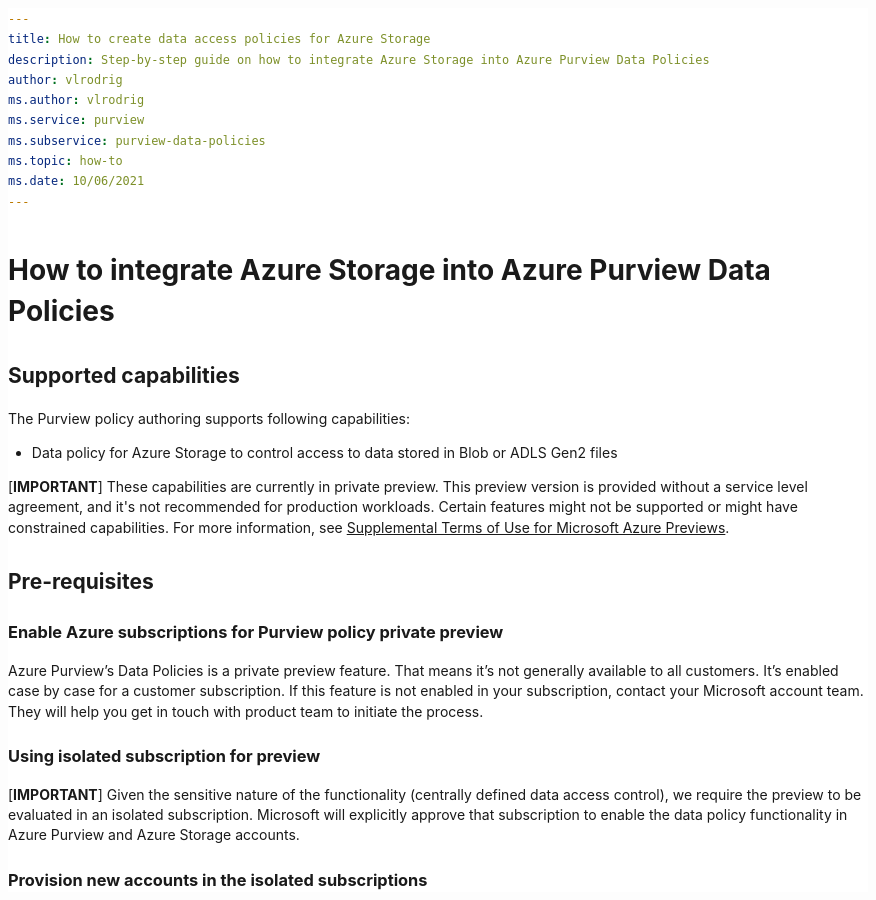 ```yaml
---
title: How to create data access policies for Azure Storage
description: Step-by-step guide on how to integrate Azure Storage into Azure Purview Data Policies
author: vlrodrig
ms.author: vlrodrig
ms.service: purview
ms.subservice: purview-data-policies
ms.topic: how-to
ms.date: 10/06/2021
---
```


# How to integrate Azure Storage into Azure Purview Data Policies

## Supported capabilities

The Purview policy authoring supports following capabilities:
-   Data policy for Azure Storage to control access to data stored
    in Blob or ADLS Gen2 files

\[**IMPORTANT**\] These capabilities are currently in private preview.
This preview version is provided without a service level agreement, and
it's not recommended for production workloads. Certain features might
not be supported or might have constrained capabilities. For more
information, see [Supplemental Terms of Use for Microsoft Azure
Previews](https://azure.microsoft.com/support/legal/preview-supplemental-terms/).

## Pre-requisites

### Enable Azure subscriptions for Purview policy private preview

Azure Purview’s Data Policies is a private preview feature. That means it’s not generally available to all customers. It’s enabled case by case
for a customer subscription. If this feature is not enabled in your subscription, contact your Microsoft account team. They will
help you get in touch with product team to initiate the process.

### Using isolated subscription for preview

\[**IMPORTANT**\] Given the sensitive nature of the functionality (centrally defined data access control), we require the preview to be
evaluated in an isolated subscription. Microsoft will explicitly approve that subscription to enable the data policy functionality in Azure
Purview and Azure Storage accounts.

### Provision new accounts in the isolated subscriptions
